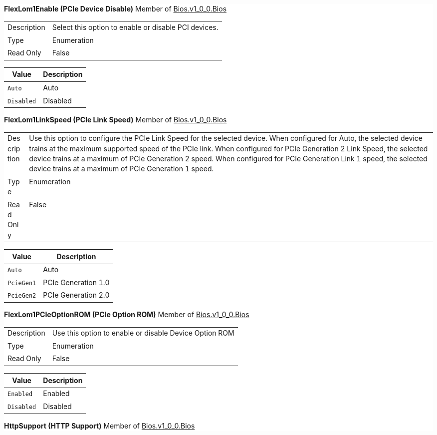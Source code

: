 **FlexLom1Enable (PCIe Device Disable)**
Member of [Bios.v1\_0\_0.Bios](#bios)

| | |
|---|---|
|Description|Select this option to enable or disable PCI devices.|
|Type|Enumeration|
|Read Only|False|

|Value|Description|
|---|---|
|`Auto`|Auto|
|`Disabled`|Disabled|

**FlexLom1LinkSpeed (PCIe Link Speed)**
Member of [Bios.v1\_0\_0.Bios](#bios)

| | |
|---|---|
|Description|Use this option to configure the PCIe Link Speed for the selected device. When configured for Auto, the selected device trains at the maximum supported speed of the PCIe link. When configured for PCIe Generation 2 Link Speed, the selected device trains at a maximum of PCIe Generation 2 speed. When configured for PCIe Generation  Link 1 speed, the selected device trains at a maximum of PCIe Generation 1 speed.|
|Type|Enumeration|
|Read Only|False|

|Value|Description|
|---|---|
|`Auto`|Auto|
|`PcieGen1`|PCIe Generation 1.0|
|`PcieGen2`|PCIe Generation 2.0|

**FlexLom1PCIeOptionROM (PCIe Option ROM)**
Member of [Bios.v1\_0\_0.Bios](#bios)

| | |
|---|---|
|Description|Use this option to enable or disable Device Option ROM |
|Type|Enumeration|
|Read Only|False|

|Value|Description|
|---|---|
|`Enabled`|Enabled|
|`Disabled`|Disabled|

**HttpSupport (HTTP Support)**
Member of [Bios.v1\_0\_0.Bios](#bios)
